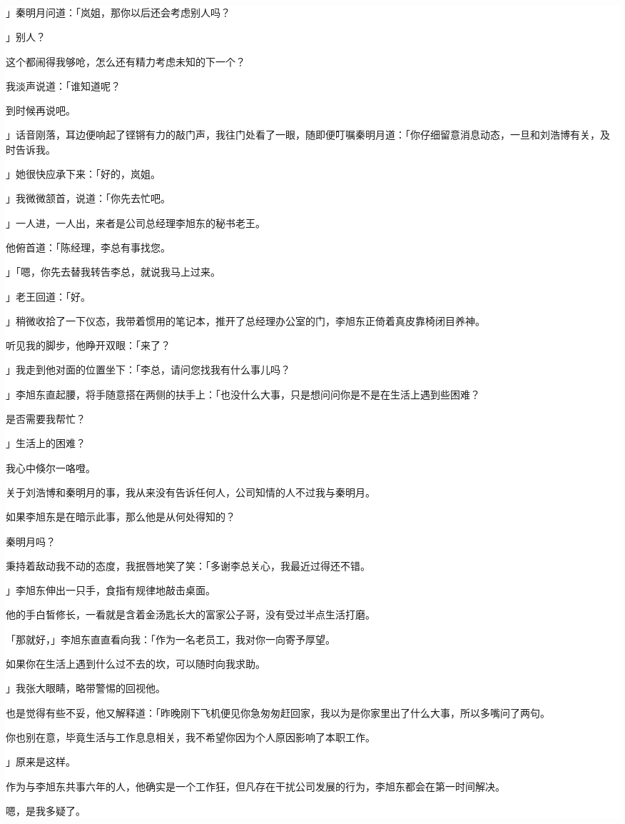 」秦明月问道：「岚姐，那你以后还会考虑别人吗？

」别人？

这个都闹得我够呛，怎么还有精力考虑未知的下一个？

我淡声说道：「谁知道呢？

到时候再说吧。

」话音刚落，耳边便响起了铿锵有力的敲门声，我往门处看了一眼，随即便叮嘱秦明月道：「你仔细留意消息动态，一旦和刘浩博有关，及时告诉我。

」她很快应承下来：「好的，岚姐。

」我微微颔首，说道：「你先去忙吧。

」一人进，一人出，来者是公司总经理李旭东的秘书老王。

他俯首道：「陈经理，李总有事找您。

」「嗯，你先去替我转告李总，就说我马上过来。

」老王回道：「好。

」稍微收拾了一下仪态，我带着惯用的笔记本，推开了总经理办公室的门，李旭东正倚着真皮靠椅闭目养神。

听见我的脚步，他睁开双眼：「来了？

」我走到他对面的位置坐下：「李总，请问您找我有什么事儿吗？

」李旭东直起腰，将手随意搭在两侧的扶手上：「也没什么大事，只是想问问你是不是在生活上遇到些困难？

是否需要我帮忙？

」生活上的困难？

我心中倏尔一咯噔。

关于刘浩博和秦明月的事，我从来没有告诉任何人，公司知情的人不过我与秦明月。

如果李旭东是在暗示此事，那么他是从何处得知的？

秦明月吗？

秉持着敌动我不动的态度，我抿唇地笑了笑：「多谢李总关心，我最近过得还不错。

」李旭东伸出一只手，食指有规律地敲击桌面。

他的手白皙修长，一看就是含着金汤匙长大的富家公子哥，没有受过半点生活打磨。

「那就好，」李旭东直直看向我：「作为一名老员工，我对你一向寄予厚望。

如果你在生活上遇到什么过不去的坎，可以随时向我求助。

」我张大眼睛，略带警惕的回视他。

也是觉得有些不妥，他又解释道：「昨晚刚下飞机便见你急匆匆赶回家，我以为是你家里出了什么大事，所以多嘴问了两句。

你也别在意，毕竟生活与工作息息相关，我不希望你因为个人原因影响了本职工作。

」原来是这样。

作为与李旭东共事六年的人，他确实是一个工作狂，但凡存在干扰公司发展的行为，李旭东都会在第一时间解决。

嗯，是我多疑了。
